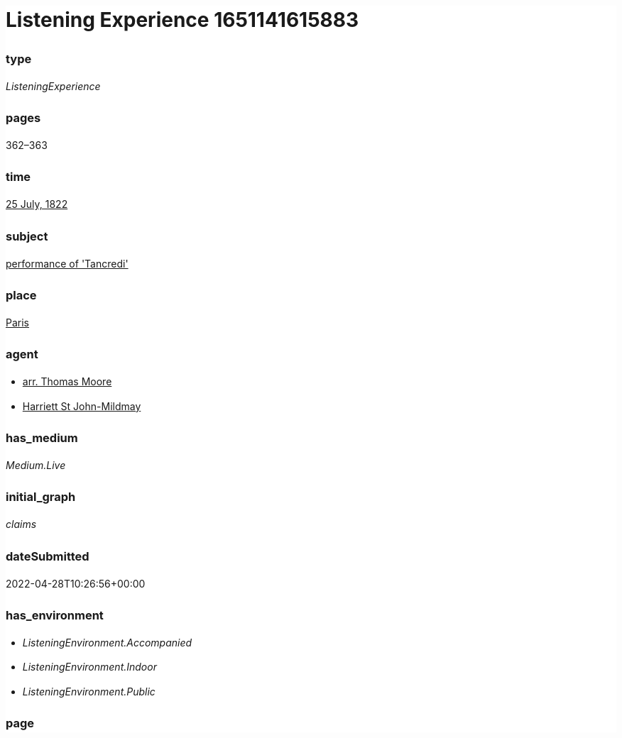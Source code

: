 # Listening Experience 1651141615883

### type


*ListeningExperience*

### pages


362–363

### time


[25 July, 1822](#25-July-1822)

### subject


[performance of 'Tancredi'](#performance-of-'Tancredi')

### place


[Paris](#Paris)

### agent

 - [arr. Thomas Moore](#arr.-Thomas-Moore)

 - [Harriett St John-Mildmay](#Harriett-St-John-Mildmay)

### has_medium


*Medium.Live*

### initial_graph


*claims*

### dateSubmitted


2022-04-28T10:26:56+00:00

### has_environment

 - *ListeningEnvironment.Accompanied*

 - *ListeningEnvironment.Indoor*

 - *ListeningEnvironment.Public*

### page
